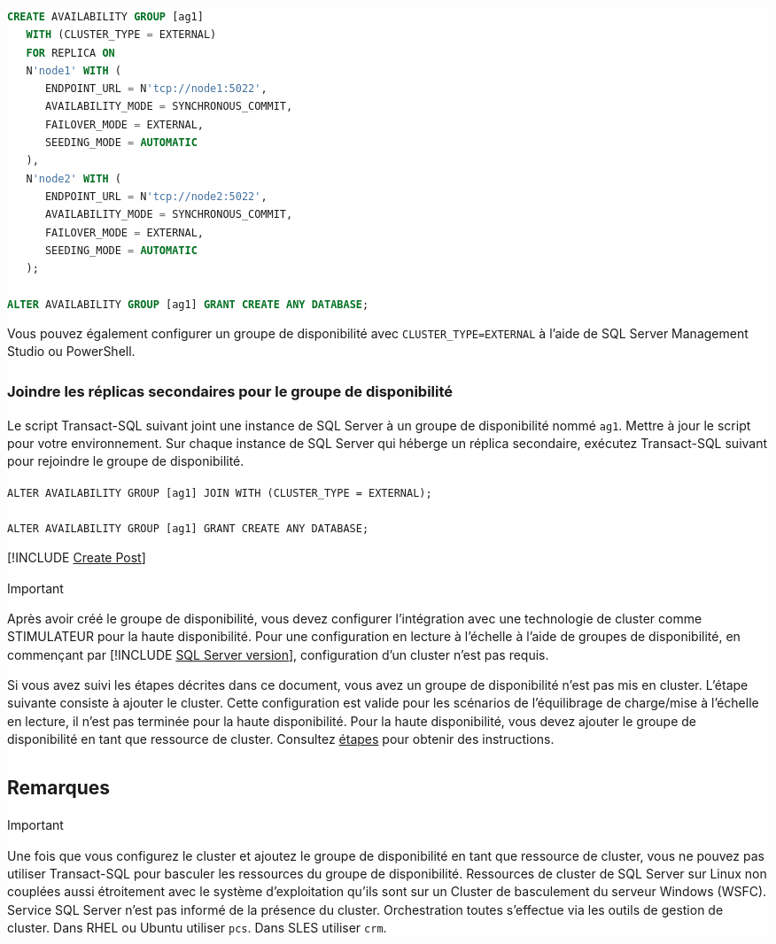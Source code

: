    ```SQL
   CREATE AVAILABILITY GROUP [ag1]
      WITH (CLUSTER_TYPE = EXTERNAL)
      FOR REPLICA ON
      N'node1' WITH (
         ENDPOINT_URL = N'tcp://node1:5022',
         AVAILABILITY_MODE = SYNCHRONOUS_COMMIT,
         FAILOVER_MODE = EXTERNAL,
         SEEDING_MODE = AUTOMATIC
      ),
      N'node2' WITH ( 
         ENDPOINT_URL = N'tcp://node2:5022', 
         AVAILABILITY_MODE = SYNCHRONOUS_COMMIT,
         FAILOVER_MODE = EXTERNAL,
         SEEDING_MODE = AUTOMATIC
      );
        
   ALTER AVAILABILITY GROUP [ag1] GRANT CREATE ANY DATABASE;
   ```


Vous pouvez également configurer un groupe de disponibilité avec `CLUSTER_TYPE=EXTERNAL` à l’aide de SQL Server Management Studio ou PowerShell. 

### <a name="join-secondary-replicas-to-the-ag"></a>Joindre les réplicas secondaires pour le groupe de disponibilité

Le script Transact-SQL suivant joint une instance de SQL Server à un groupe de disponibilité nommé `ag1`. Mettre à jour le script pour votre environnement. Sur chaque instance de SQL Server qui héberge un réplica secondaire, exécutez Transact-SQL suivant pour rejoindre le groupe de disponibilité.

```Transact-SQL
ALTER AVAILABILITY GROUP [ag1] JOIN WITH (CLUSTER_TYPE = EXTERNAL);
         
ALTER AVAILABILITY GROUP [ag1] GRANT CREATE ANY DATABASE;
```

[!INCLUDE [Create Post](../includes/ss-linux-cluster-availability-group-create-post.md)]

>[!IMPORTANT]
>Après avoir créé le groupe de disponibilité, vous devez configurer l’intégration avec une technologie de cluster comme STIMULATEUR pour la haute disponibilité. Pour une configuration en lecture à l’échelle à l’aide de groupes de disponibilité, en commençant par [!INCLUDE [SQL Server version](..\includes\sssqlv14-md.md)], configuration d’un cluster n’est pas requis.

Si vous avez suivi les étapes décrites dans ce document, vous avez un groupe de disponibilité n’est pas mis en cluster. L’étape suivante consiste à ajouter le cluster. Cette configuration est valide pour les scénarios de l’équilibrage de charge/mise à l’échelle en lecture, il n’est pas terminée pour la haute disponibilité. Pour la haute disponibilité, vous devez ajouter le groupe de disponibilité en tant que ressource de cluster. Consultez [étapes](#next-steps) pour obtenir des instructions. 

## <a name="notes"></a>Remarques

>[!IMPORTANT]
>Une fois que vous configurez le cluster et ajoutez le groupe de disponibilité en tant que ressource de cluster, vous ne pouvez pas utiliser Transact-SQL pour basculer les ressources du groupe de disponibilité. Ressources de cluster de SQL Server sur Linux non couplées aussi étroitement avec le système d’exploitation qu’ils sont sur un Cluster de basculement du serveur Windows (WSFC). Service SQL Server n’est pas informé de la présence du cluster. Orchestration toutes s’effectue via les outils de gestion de cluster. Dans RHEL ou Ubuntu utiliser `pcs`. Dans SLES utiliser `crm`. 
